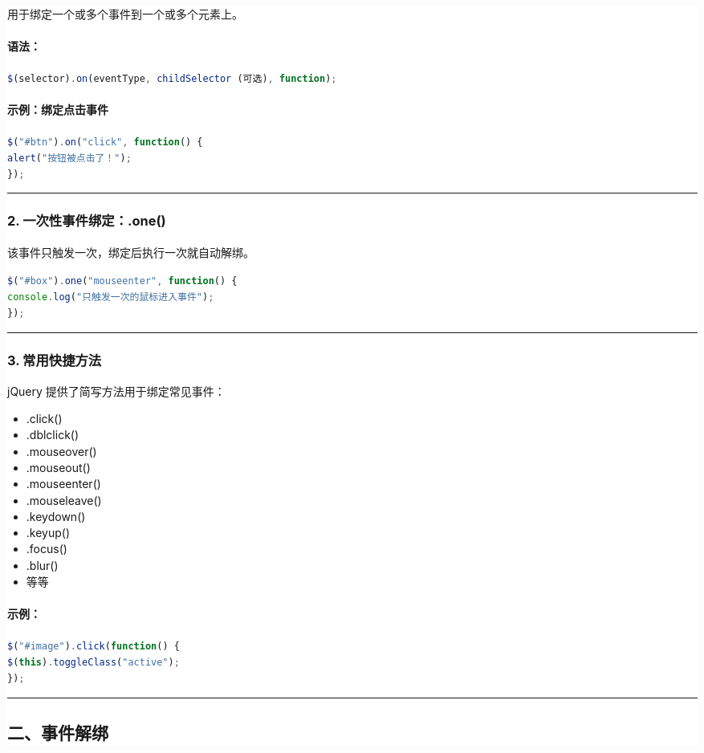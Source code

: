 用于绑定一个或多个事件到一个或多个元素上。

#### 语法：

```javascript
$(selector).on(eventType, childSelector (可选), function);
```

#### 示例：绑定点击事件

```javascript
$("#btn").on("click", function() {
alert("按钮被点击了！");
});
```

---

### 2. 一次性事件绑定：.one()

该事件只触发一次，绑定后执行一次就自动解绑。

```javascript
$("#box").one("mouseenter", function() {
console.log("只触发一次的鼠标进入事件");
});
```

---

### 3. 常用快捷方法

jQuery 提供了简写方法用于绑定常见事件：

- .click()
- .dblclick()
- .mouseover()
- .mouseout()
- .mouseenter()
- .mouseleave()
- .keydown()
- .keyup()
- .focus()
- .blur()
- 等等

#### 示例：

```javascript
$("#image").click(function() {
$(this).toggleClass("active");
});
```

---

## 二、事件解绑
